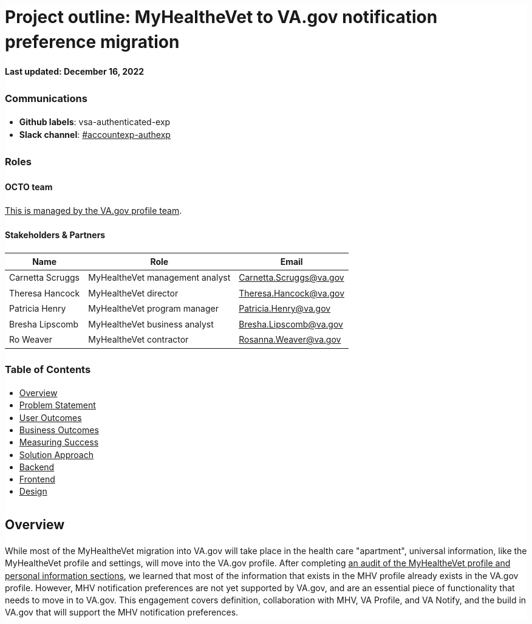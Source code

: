 # Project outline: MyHealtheVet to VA.gov notification preference migration

**Last updated: December 16, 2022**

### Communications

- **Github labels**: vsa-authenticated-exp
- **Slack channel**: [#accountexp-authexp](https://dsva.slack.com/channels/accountexp-authexp)

### Roles

#### OCTO team

[This is managed by the VA.gov profile team](https://github.com/department-of-veterans-affairs/va.gov-team/blob/master/products/identity-personalization/profile/README.md#roles).

#### Stakeholders & Partners

|Name|Role|Email|
|----|----|-----|
|Carnetta Scruggs| MyHealtheVet management analyst| Carnetta.Scruggs@va.gov|
|Theresa Hancock| MyHealtheVet director| Theresa.Hancock@va.gov|
|Patricia Henry| MyHealtheVet program manager|Patricia.Henry@va.gov|
|Bresha Lipscomb| MyHealtheVet business analyst|Bresha.Lipscomb@va.gov|
|Ro Weaver|MyHealtheVet contractor|Rosanna.Weaver@va.gov|

### Table of Contents

- [Overview](#overview)
- [Problem Statement](#problem-statement)
- [User Outcomes](#user-outcomes)
- [Business Outcomes](#business-outcomes)
- [Measuring Success](#measuring-success)
- [Solution Approach](#solution-approach)
- [Backend](#backend)
- [Frontend](#frontend)
- [Design](#design)

## Overview

While most of the MyHealtheVet migration into VA.gov will take place in the health care "apartment", universal information, like the MyHealtheVet profile and settings, will move into the VA.gov profile. After completing [an audit of the MyHealtheVet profile and personal information sections](https://github.com/department-of-veterans-affairs/va.gov-team/blob/master/products/identity-personalization/profile/mhv-profile-research/recommendations.md), we learned that most of the information that exists in the MHV profile already exists in the VA.gov profile. However, MHV notification preferences are not yet supported by VA.gov, and are an essential piece of functionality that needs to move in to VA.gov. This engagement covers definition, collaboration with MHV, VA Profile, and VA Notify, and the build in VA.gov that will support the MHV notification preferences.
